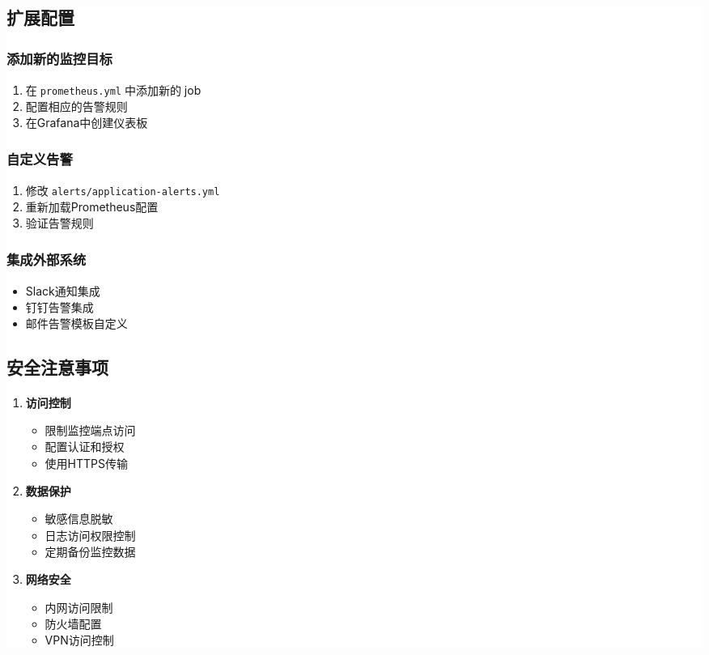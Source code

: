 ## 扩展配置

### 添加新的监控目标
1. 在 `prometheus.yml` 中添加新的 job
2. 配置相应的告警规则
3. 在Grafana中创建仪表板

### 自定义告警
1. 修改 `alerts/application-alerts.yml`
2. 重新加载Prometheus配置
3. 验证告警规则

### 集成外部系统
- Slack通知集成
- 钉钉告警集成
- 邮件告警模板自定义

## 安全注意事项

1. **访问控制**
   - 限制监控端点访问
   - 配置认证和授权
   - 使用HTTPS传输

2. **数据保护**
   - 敏感信息脱敏
   - 日志访问权限控制
   - 定期备份监控数据

3. **网络安全**
   - 内网访问限制
   - 防火墙配置
   - VPN访问控制